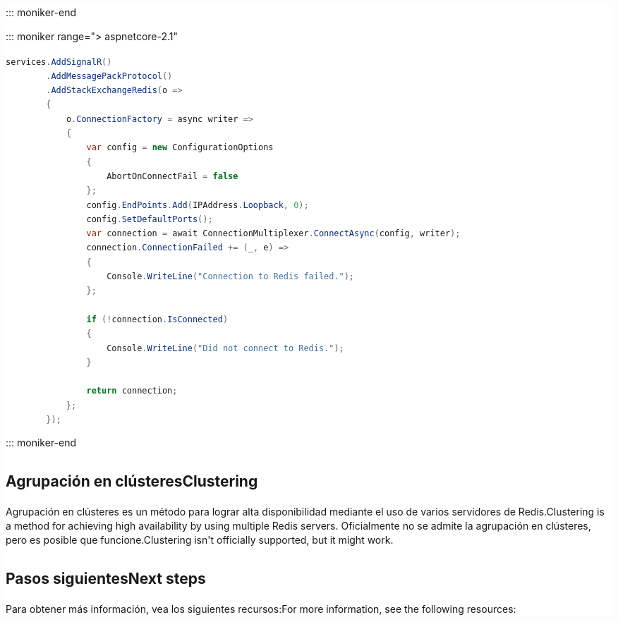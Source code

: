 ::: moniker-end

::: moniker range="> aspnetcore-2.1"

```csharp
services.AddSignalR()
        .AddMessagePackProtocol()
        .AddStackExchangeRedis(o =>
        {
            o.ConnectionFactory = async writer =>
            {
                var config = new ConfigurationOptions
                {
                    AbortOnConnectFail = false
                };
                config.EndPoints.Add(IPAddress.Loopback, 0);
                config.SetDefaultPorts();
                var connection = await ConnectionMultiplexer.ConnectAsync(config, writer);
                connection.ConnectionFailed += (_, e) =>
                {
                    Console.WriteLine("Connection to Redis failed.");
                };

                if (!connection.IsConnected)
                {
                    Console.WriteLine("Did not connect to Redis.");
                }

                return connection;
            };
        });
```

::: moniker-end

## <a name="clustering"></a><span data-ttu-id="577c9-157">Agrupación en clústeres</span><span class="sxs-lookup"><span data-stu-id="577c9-157">Clustering</span></span>

<span data-ttu-id="577c9-158">Agrupación en clústeres es un método para lograr alta disponibilidad mediante el uso de varios servidores de Redis.</span><span class="sxs-lookup"><span data-stu-id="577c9-158">Clustering is a method for achieving high availability by using multiple Redis servers.</span></span> <span data-ttu-id="577c9-159">Oficialmente no se admite la agrupación en clústeres, pero es posible que funcione.</span><span class="sxs-lookup"><span data-stu-id="577c9-159">Clustering isn't officially supported, but it might work.</span></span>

## <a name="next-steps"></a><span data-ttu-id="577c9-160">Pasos siguientes</span><span class="sxs-lookup"><span data-stu-id="577c9-160">Next steps</span></span>

<span data-ttu-id="577c9-161">Para obtener más información, vea los siguientes recursos:</span><span class="sxs-lookup"><span data-stu-id="577c9-161">For more information, see the following resources:</span></span>
